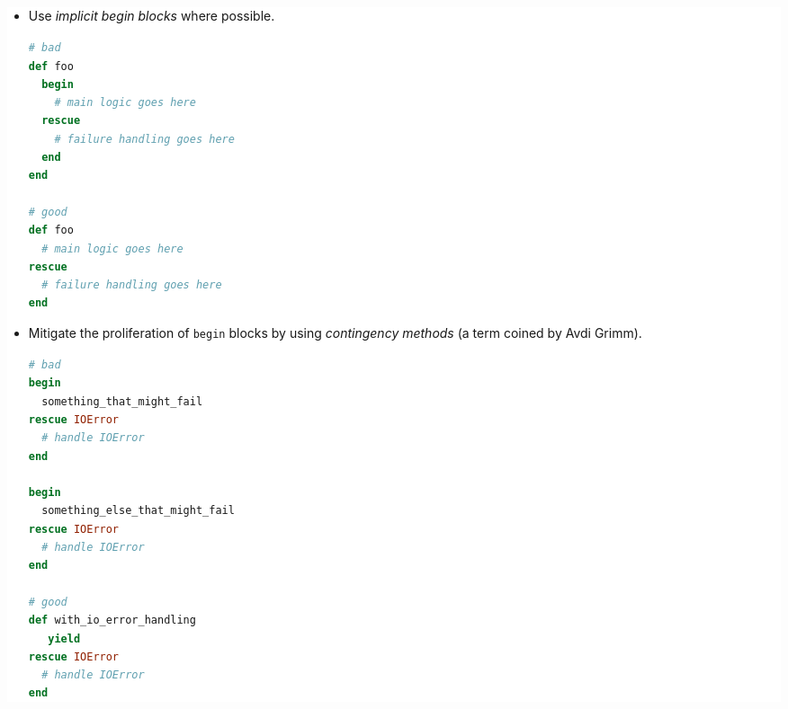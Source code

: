 * Use *implicit begin blocks* where possible.

    ```Ruby
    # bad
    def foo
      begin
        # main logic goes here
      rescue
        # failure handling goes here
      end
    end

    # good
    def foo
      # main logic goes here
    rescue
      # failure handling goes here
    end
    ```

* Mitigate the proliferation of `begin` blocks by using
  *contingency methods* (a term coined by Avdi Grimm).

    ```Ruby
    # bad
    begin
      something_that_might_fail
    rescue IOError
      # handle IOError
    end

    begin
      something_else_that_might_fail
    rescue IOError
      # handle IOError
    end

    # good
    def with_io_error_handling
       yield
    rescue IOError
      # handle IOError
    end
